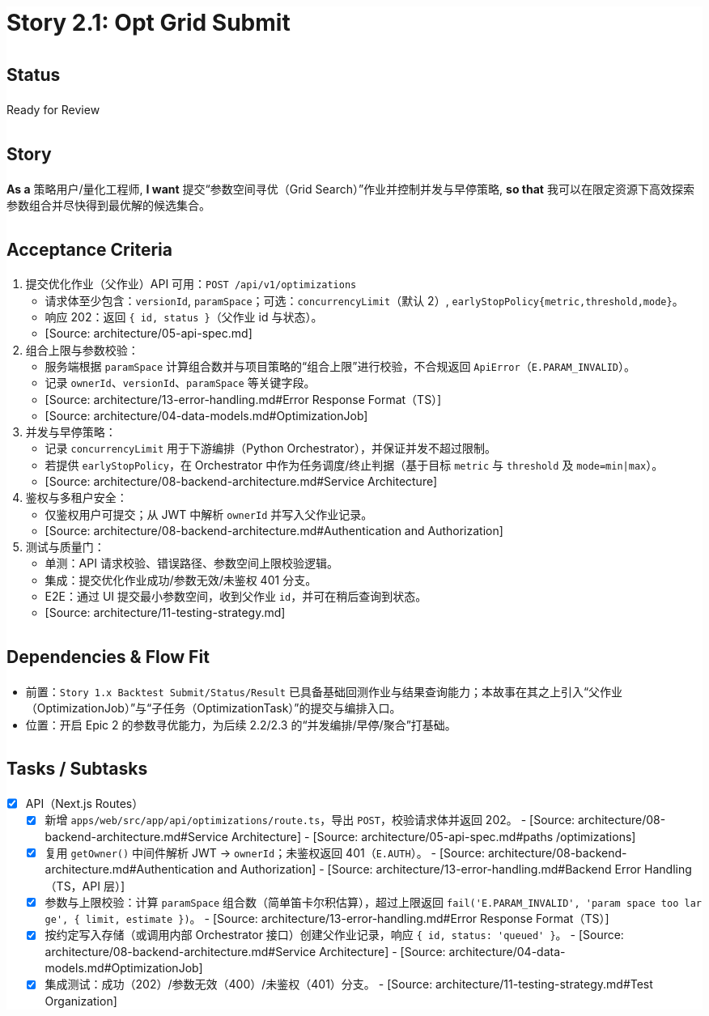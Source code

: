 # Story 2.1: Opt Grid Submit

## Status

Ready for Review

## Story

**As a** 策略用户/量化工程师,
**I want** 提交“参数空间寻优（Grid Search）”作业并控制并发与早停策略,
**so that** 我可以在限定资源下高效探索参数组合并尽快得到最优解的候选集合。

## Acceptance Criteria

1. 提交优化作业（父作业）API 可用：`POST /api/v1/optimizations`
   - 请求体至少包含：`versionId`, `paramSpace`；可选：`concurrencyLimit`（默认 2）, `earlyStopPolicy{metric,threshold,mode}`。
   - 响应 202：返回 `{ id, status }`（父作业 id 与状态）。
   - [Source: architecture/05-api-spec.md]
2. 组合上限与参数校验：
   - 服务端根据 `paramSpace` 计算组合数并与项目策略的“组合上限”进行校验，不合规返回 `ApiError`（`E.PARAM_INVALID`）。
   - 记录 `ownerId`、`versionId`、`paramSpace` 等关键字段。
   - [Source: architecture/13-error-handling.md#Error Response Format（TS）]
   - [Source: architecture/04-data-models.md#OptimizationJob]
3. 并发与早停策略：
   - 记录 `concurrencyLimit` 用于下游编排（Python Orchestrator），并保证并发不超过限制。
   - 若提供 `earlyStopPolicy`，在 Orchestrator 中作为任务调度/终止判据（基于目标 `metric` 与 `threshold` 及 `mode=min|max`）。
   - [Source: architecture/08-backend-architecture.md#Service Architecture]
4. 鉴权与多租户安全：
   - 仅鉴权用户可提交；从 JWT 中解析 `ownerId` 并写入父作业记录。
   - [Source: architecture/08-backend-architecture.md#Authentication and Authorization]
5. 测试与质量门：
   - 单测：API 请求校验、错误路径、参数空间上限校验逻辑。
   - 集成：提交优化作业成功/参数无效/未鉴权 401 分支。
   - E2E：通过 UI 提交最小参数空间，收到父作业 `id`，并可在稍后查询到状态。
   - [Source: architecture/11-testing-strategy.md]

## Dependencies & Flow Fit

- 前置：`Story 1.x Backtest Submit/Status/Result` 已具备基础回测作业与结果查询能力；本故事在其之上引入“父作业（OptimizationJob）”与“子任务（OptimizationTask）”的提交与编排入口。
- 位置：开启 Epic 2 的参数寻优能力，为后续 2.2/2.3 的“并发编排/早停/聚合”打基础。

## Tasks / Subtasks

- [x] API（Next.js Routes）
  - [x] 新增 `apps/web/src/app/api/optimizations/route.ts`，导出 `POST`，校验请求体并返回 202。
        - [Source: architecture/08-backend-architecture.md#Service Architecture]
        - [Source: architecture/05-api-spec.md#paths /optimizations]
  - [x] 复用 `getOwner()` 中间件解析 JWT → `ownerId`；未鉴权返回 401（`E.AUTH`）。
        - [Source: architecture/08-backend-architecture.md#Authentication and Authorization]
        - [Source: architecture/13-error-handling.md#Backend Error Handling（TS，API 层）]
  - [x] 参数与上限校验：计算 `paramSpace` 组合数（简单笛卡尔积估算），超过上限返回 `fail('E.PARAM_INVALID', 'param space too large', { limit, estimate })`。
        - [Source: architecture/13-error-handling.md#Error Response Format（TS）]
  - [x] 按约定写入存储（或调用内部 Orchestrator 接口）创建父作业记录，响应 `{ id, status: 'queued' }`。
        - [Source: architecture/08-backend-architecture.md#Service Architecture]
        - [Source: architecture/04-data-models.md#OptimizationJob]
  - [x] 集成测试：成功（202）/参数无效（400）/未鉴权（401）分支。
        - [Source: architecture/11-testing-strategy.md#Test Organization]
